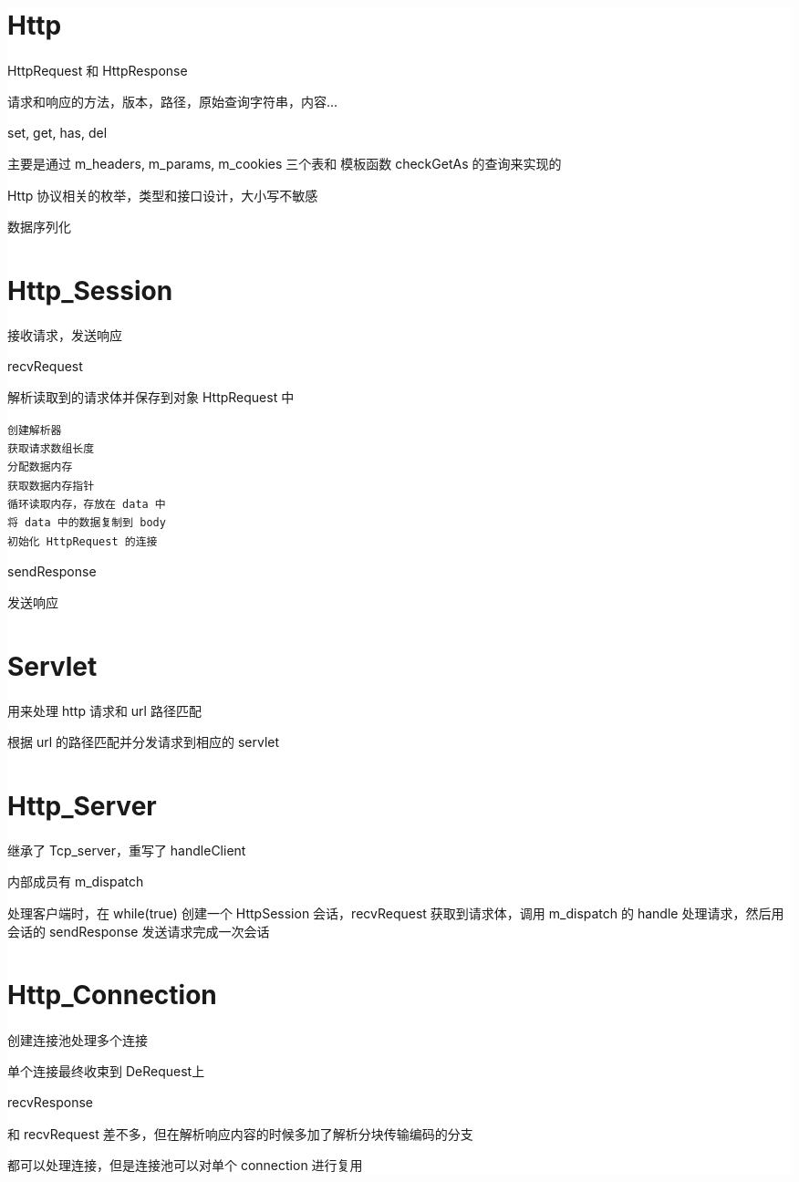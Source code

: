 # Http

HttpRequest 和 HttpResponse

请求和响应的方法，版本，路径，原始查询字符串，内容...

set, get, has, del

主要是通过 m_headers, m_params, m_cookies 三个表和 模板函数 checkGetAs 的查询来实现的

Http 协议相关的枚举，类型和接口设计，大小写不敏感

数据序列化

# Http_Session

接收请求，发送响应

recvRequest

解析读取到的请求体并保存到对象 HttpRequest 中

```
创建解析器
获取请求数组长度
分配数据内存
获取数据内存指针
循环读取内存，存放在 data 中
将 data 中的数据复制到 body
初始化 HttpRequest 的连接
```

sendResponse

发送响应

# Servlet

用来处理 http 请求和 url 路径匹配

根据 url 的路径匹配并分发请求到相应的 servlet

# Http_Server

继承了 Tcp_server，重写了 handleClient

内部成员有 m_dispatch

处理客户端时，在 while(true) 创建一个 HttpSession 会话，recvRequest 获取到请求体，调用 m_dispatch 的 handle 处理请求，然后用会话的 sendResponse 发送请求完成一次会话

# Http_Connection

创建连接池处理多个连接

单个连接最终收束到 DeRequest上

recvResponse

和 recvRequest 差不多，但在解析响应内容的时候多加了解析分块传输编码的分支

都可以处理连接，但是连接池可以对单个 connection 进行复用

